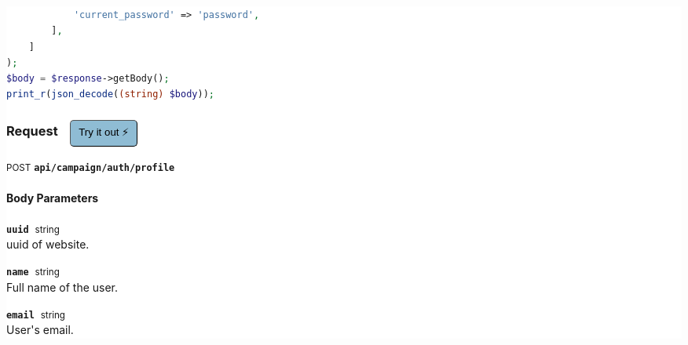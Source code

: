```php
            'current_password' => 'password',
        ],
    ]
);
$body = $response->getBody();
print_r(json_decode((string) $body));
```


<div id="execution-results-POSTapi-campaign-auth-profile" hidden>
    <blockquote>Received response<span id="execution-response-status-POSTapi-campaign-auth-profile"></span>:</blockquote>
    <pre class="json"><code id="execution-response-content-POSTapi-campaign-auth-profile"></code></pre>
</div>
<div id="execution-error-POSTapi-campaign-auth-profile" hidden>
    <blockquote>Request failed with error:</blockquote>
    <pre><code id="execution-error-message-POSTapi-campaign-auth-profile"></code></pre>
</div>
<form id="form-POSTapi-campaign-auth-profile" data-method="POST" data-path="api/campaign/auth/profile" data-authed="1" data-hasfiles="0" data-headers='{"Authorization":"Bearer {YOUR_AUTH_KEY}","Content-Type":"application\/json","Accept":"application\/json"}' onsubmit="event.preventDefault(); executeTryOut('POSTapi-campaign-auth-profile', this);">
<h3>
    Request&nbsp;&nbsp;&nbsp;
        <button type="button" style="background-color: #8fbcd4; padding: 5px 10px; border-radius: 5px; border-width: thin;" id="btn-tryout-POSTapi-campaign-auth-profile" onclick="tryItOut('POSTapi-campaign-auth-profile');">Try it out ⚡</button>
    <button type="button" style="background-color: #c97a7e; padding: 5px 10px; border-radius: 5px; border-width: thin;" id="btn-canceltryout-POSTapi-campaign-auth-profile" onclick="cancelTryOut('POSTapi-campaign-auth-profile');" hidden>Cancel</button>&nbsp;&nbsp;
    <button type="submit" style="background-color: #6ac174; padding: 5px 10px; border-radius: 5px; border-width: thin;" id="btn-executetryout-POSTapi-campaign-auth-profile" hidden>Send Request 💥</button>
    </h3>
<p>
<small class="badge badge-black">POST</small>
 <b><code>api/campaign/auth/profile</code></b>
</p>
<p>
<label id="auth-POSTapi-campaign-auth-profile" hidden>Authorization header: <b><code>Bearer </code></b><input type="text" name="Authorization" data-prefix="Bearer " data-endpoint="POSTapi-campaign-auth-profile" data-component="header"></label>
</p>
<h4 class="fancy-heading-panel"><b>Body Parameters</b></h4>
<p>
<b><code>uuid</code></b>&nbsp;&nbsp;<small>string</small>  &nbsp;
<input type="text" name="uuid" data-endpoint="POSTapi-campaign-auth-profile" data-component="body" required  hidden>
<br>
uuid of website.
</p>
<p>
<b><code>name</code></b>&nbsp;&nbsp;<small>string</small>  &nbsp;
<input type="text" name="name" data-endpoint="POSTapi-campaign-auth-profile" data-component="body" required  hidden>
<br>
Full name of the user.
</p>
<p>
<b><code>email</code></b>&nbsp;&nbsp;<small>string</small>  &nbsp;
<input type="text" name="email" data-endpoint="POSTapi-campaign-auth-profile" data-component="body" required  hidden>
<br>
User's email.
</p>